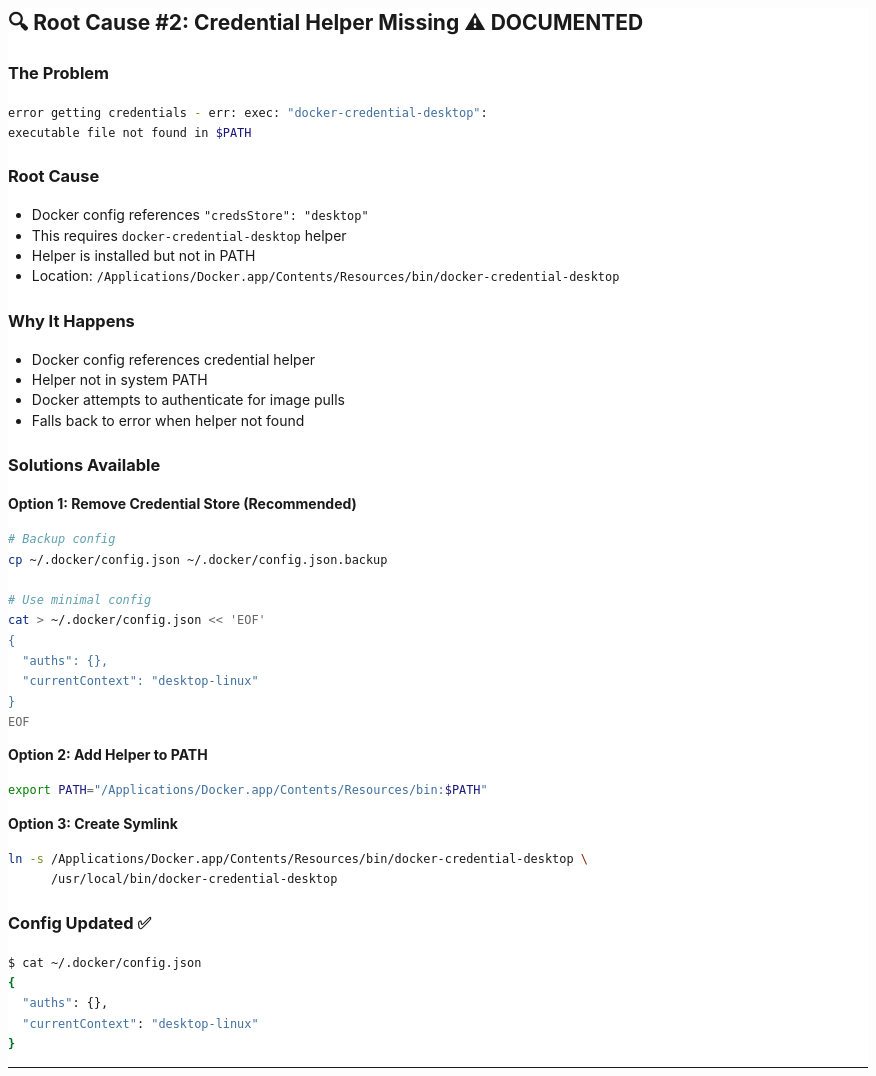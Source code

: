 
## 🔍 Root Cause #2: Credential Helper Missing ⚠️ DOCUMENTED

### The Problem
```bash
error getting credentials - err: exec: "docker-credential-desktop":
executable file not found in $PATH
```

### Root Cause
- Docker config references `"credsStore": "desktop"`
- This requires `docker-credential-desktop` helper
- Helper is installed but not in PATH
- Location: `/Applications/Docker.app/Contents/Resources/bin/docker-credential-desktop`

### Why It Happens
- Docker config references credential helper
- Helper not in system PATH
- Docker attempts to authenticate for image pulls
- Falls back to error when helper not found

### Solutions Available

**Option 1: Remove Credential Store (Recommended)**
```bash
# Backup config
cp ~/.docker/config.json ~/.docker/config.json.backup

# Use minimal config
cat > ~/.docker/config.json << 'EOF'
{
  "auths": {},
  "currentContext": "desktop-linux"
}
EOF
```

**Option 2: Add Helper to PATH**
```bash
export PATH="/Applications/Docker.app/Contents/Resources/bin:$PATH"
```

**Option 3: Create Symlink**
```bash
ln -s /Applications/Docker.app/Contents/Resources/bin/docker-credential-desktop \
      /usr/local/bin/docker-credential-desktop
```

### Config Updated ✅
```bash
$ cat ~/.docker/config.json
{
  "auths": {},
  "currentContext": "desktop-linux"
}
```

---